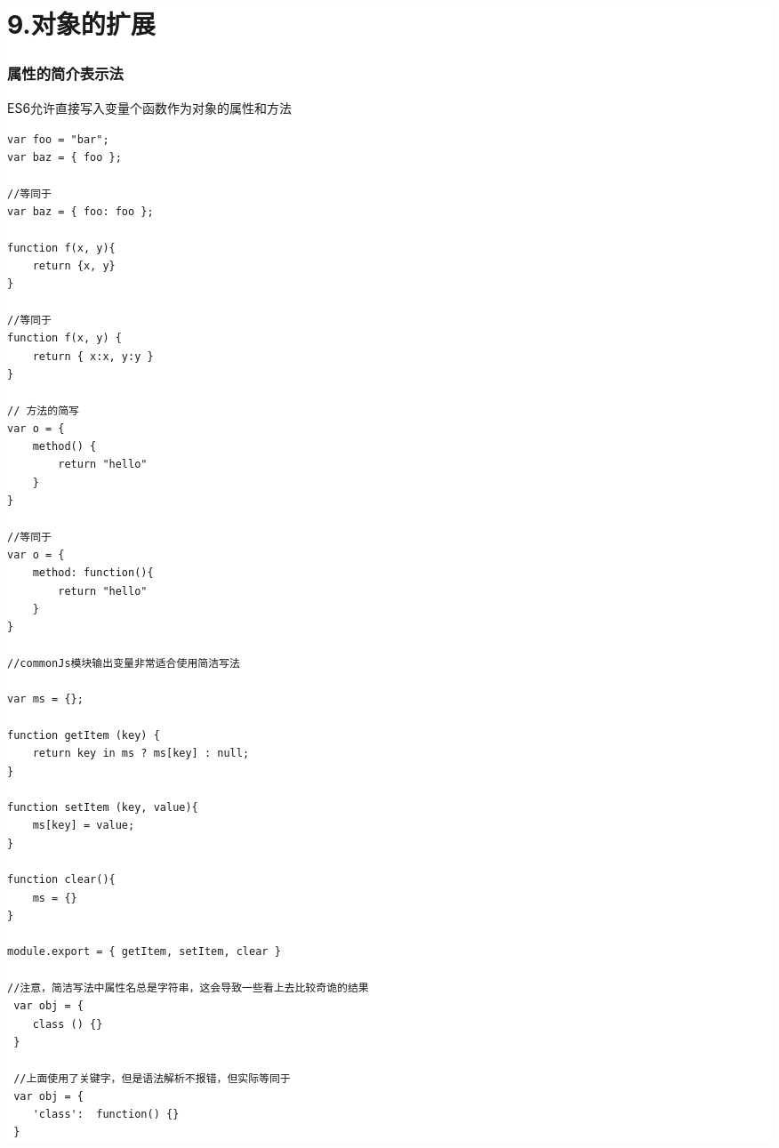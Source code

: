 # 9.对象的扩展

### 属性的简介表示法
ES6允许直接写入变量个函数作为对象的属性和方法
```
var foo = "bar";
var baz = { foo };

//等同于
var baz = { foo: foo };

function f(x, y){
    return {x, y}
}

//等同于
function f(x, y) {
    return { x:x, y:y }
}

// 方法的简写
var o = {
    method() {
        return "hello"
    }
}

//等同于
var o = {
    method: function(){
        return "hello"
    }
}

//commonJs模块输出变量非常适合使用简洁写法

var ms = {};

function getItem (key) {
    return key in ms ? ms[key] : null;
}

function setItem (key, value){
    ms[key] = value;
}

function clear(){
    ms = {}
}

module.export = { getItem, setItem, clear }

//注意，简洁写法中属性名总是字符串，这会导致一些看上去比较奇诡的结果
 var obj = {
    class () {}
 }

 //上面使用了关键字，但是语法解析不报错，但实际等同于
 var obj = {
    'class':  function() {}
 }

```